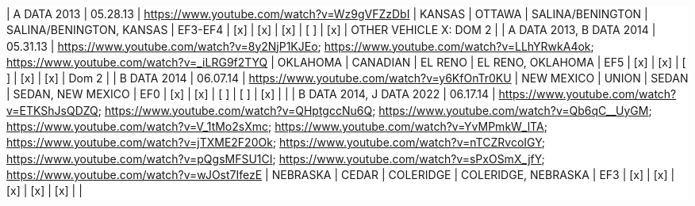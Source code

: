 | A DATA 2013                                                                                | 05.28.13                                                                                                                                                                                                                                                                          | https://www.youtube.com/watch?v=Wz9gVFZzDbI                                                                                                                                                                                                                                                                                                                                                                                                                      | KANSAS                           | OTTAWA                             | SALINA/BENINGTON                     | SALINA/BENINGTON, KANSAS                          | EF3-EF4         | [x]       | [x]                | [x]                   | [ ]       | [x]               | OTHER VEHICLE X: DOM 2                                                                                                                        |
| A DATA 2013, B DATA 2014                                                                   | 05.31.13                                                                                                                                                                                                                                                                          | https://www.youtube.com/watch?v=8y2NjP1KJEo; https://www.youtube.com/watch?v=LLhYRwkA4ok; https://www.youtube.com/watch?v=_iLRG9f2TYQ                                                                                                                                                                                                                                                                                                                            | OKLAHOMA                         | CANADIAN                           | EL RENO                              | EL RENO, OKLAHOMA                                 | EF5             | [x]       | [x]                | [ ]                   | [x]       | [x]               | Dom 2                                                                                                                                         |
| B DATA 2014                                                                                | 06.07.14                                                                                                                                                                                                                                                                          | https://www.youtube.com/watch?v=y6KfOnTr0KU                                                                                                                                                                                                                                                                                                                                                                                                                      | NEW MEXICO                       | UNION                              | SEDAN                                | SEDAN, NEW MEXICO                                 | EF0             | [x]       | [x]                | [ ]                   | [ ]       | [x]               |                                                                                                                                               |
| B DATA 2014, J DATA 2022                                                                   | 06.17.14                                                                                                                                                                                                                                                                          | https://www.youtube.com/watch?v=ETKShJsQDZQ; https://www.youtube.com/watch?v=QHptgccNu6Q; https://www.youtube.com/watch?v=Qb6qC__UyGM; https://www.youtube.com/watch?v=V_1tMo2sXmc; https://www.youtube.com/watch?v=YvMPmkW_lTA; https://www.youtube.com/watch?v=jTXME2F20Ok; https://www.youtube.com/watch?v=nTCZRvcoIGY; https://www.youtube.com/watch?v=pQgsMFSU1CI; https://www.youtube.com/watch?v=sPxOSmX_jfY; https://www.youtube.com/watch?v=wJOst7IfezE | NEBRASKA                         | CEDAR                              | COLERIDGE                            | COLERIDGE, NEBRASKA                               | EF3             | [x]       | [x]                | [x]                   | [x]       | [x]               |                                                                                                                                               |
